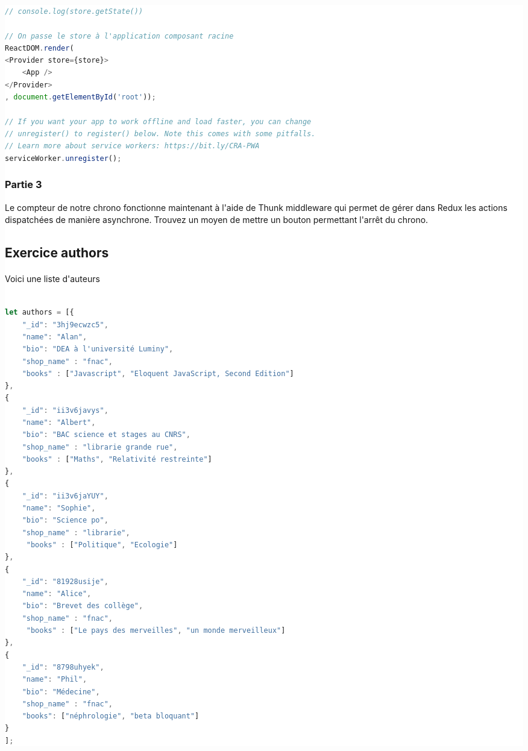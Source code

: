 ```js
// console.log(store.getState())

// On passe le store à l'application composant racine
ReactDOM.render(
<Provider store={store}>
    <App />
</Provider>
, document.getElementById('root'));

// If you want your app to work offline and load faster, you can change
// unregister() to register() below. Note this comes with some pitfalls.
// Learn more about service workers: https://bit.ly/CRA-PWA
serviceWorker.unregister();
```

### Partie 3

Le compteur de notre chrono fonctionne maintenant à l'aide de Thunk middleware qui permet de gérer dans Redux les actions dispatchées de manière asynchrone.
Trouvez un moyen de mettre un bouton permettant l'arrêt du chrono.

## Exercice authors

Voici une liste d'auteurs

```js

let authors = [{
    "_id": "3hj9ecwzc5",
    "name": "Alan",
    "bio": "DEA à l'université Luminy",
    "shop_name" : "fnac",
    "books" : ["Javascript", "Eloquent JavaScript, Second Edition"]
},
{
    "_id": "ii3v6javys",
    "name": "Albert",
    "bio": "BAC science et stages au CNRS",
    "shop_name" : "librarie grande rue",
    "books" : ["Maths", "Relativité restreinte"]
},
{
    "_id": "ii3v6jaYUY",
    "name": "Sophie",
    "bio": "Science po",
    "shop_name" : "librarie",
     "books" : ["Politique", "Ecologie"]
},
{
    "_id": "81928usije",
    "name": "Alice",
    "bio": "Brevet des collège",
    "shop_name" : "fnac",
     "books" : ["Le pays des merveilles", "un monde merveilleux"]
},
{
    "_id": "8798uhyek",
    "name": "Phil",
    "bio": "Médecine",
    "shop_name" : "fnac",
    "books": ["néphrologie", "beta bloquant"]
}
];
```